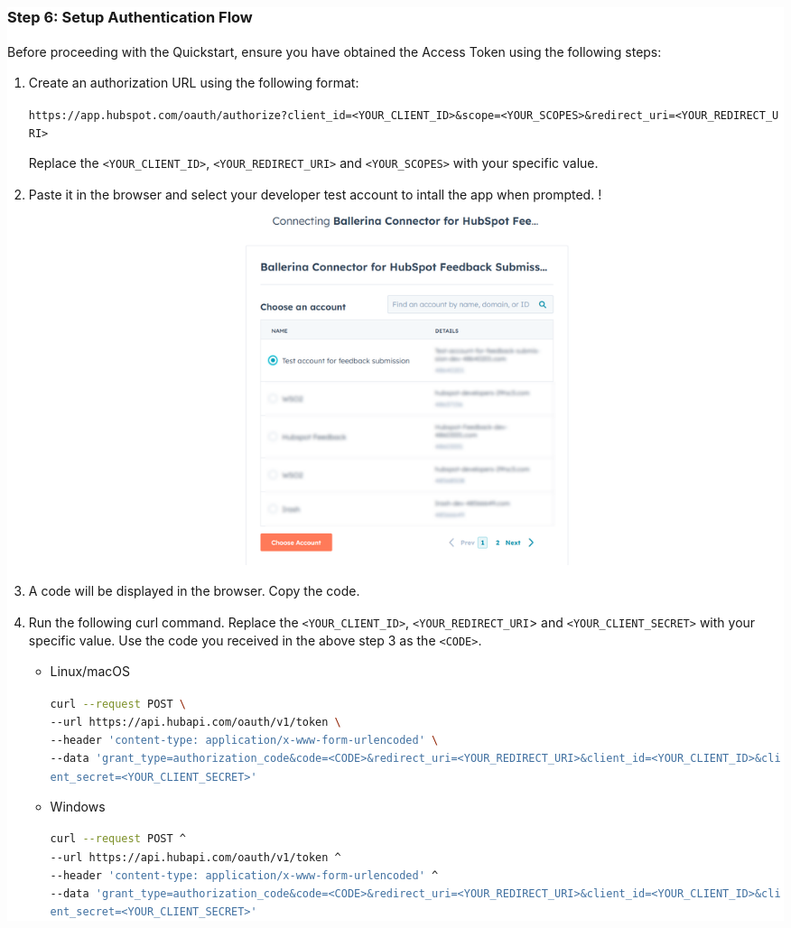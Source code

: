 ### Step 6: Setup Authentication Flow

Before proceeding with the Quickstart, ensure you have obtained the Access Token using the following steps:

1. Create an authorization URL using the following format:

   ```
   https://app.hubspot.com/oauth/authorize?client_id=<YOUR_CLIENT_ID>&scope=<YOUR_SCOPES>&redirect_uri=<YOUR_REDIRECT_URI>
   ```

   Replace the `<YOUR_CLIENT_ID>`, `<YOUR_REDIRECT_URI>` and `<YOUR_SCOPES>` with your specific value.
2. Paste it in the browser and select your developer test account to intall the app when prompted.
   !![Account select](../docs/resources/account-select.png)

3. A code will be displayed in the browser. Copy the code.

4. Run the following curl command. Replace the `<YOUR_CLIENT_ID>`, `<YOUR_REDIRECT_URI`> and `<YOUR_CLIENT_SECRET>` with your specific value. Use the code you received in the above step 3 as the `<CODE>`.

   - Linux/macOS

     ```bash
     curl --request POST \
     --url https://api.hubapi.com/oauth/v1/token \
     --header 'content-type: application/x-www-form-urlencoded' \
     --data 'grant_type=authorization_code&code=<CODE>&redirect_uri=<YOUR_REDIRECT_URI>&client_id=<YOUR_CLIENT_ID>&client_secret=<YOUR_CLIENT_SECRET>'
     ```
   - Windows

     ```bash
     curl --request POST ^
     --url https://api.hubapi.com/oauth/v1/token ^
     --header 'content-type: application/x-www-form-urlencoded' ^
     --data 'grant_type=authorization_code&code=<CODE>&redirect_uri=<YOUR_REDIRECT_URI>&client_id=<YOUR_CLIENT_ID>&client_secret=<YOUR_CLIENT_SECRET>'
     ```
